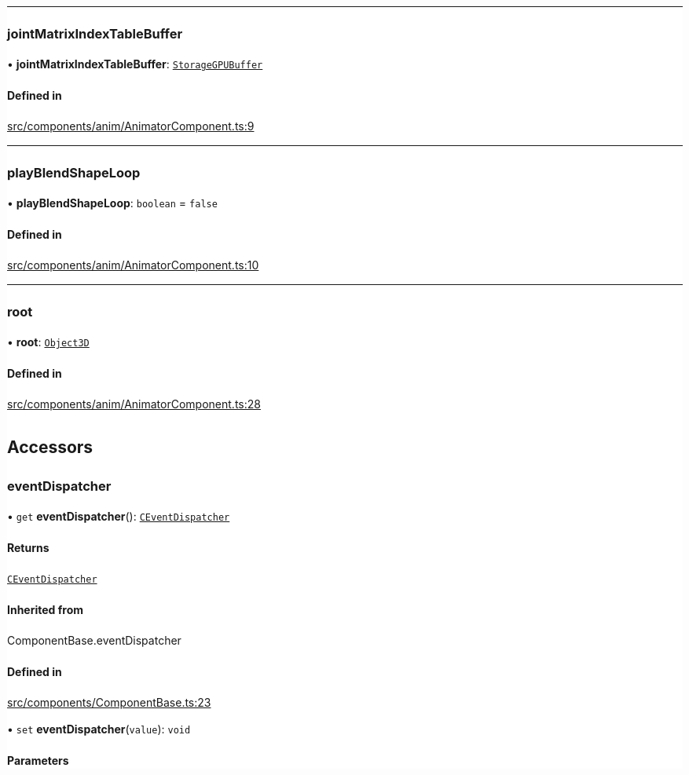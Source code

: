 ___

### jointMatrixIndexTableBuffer

• **jointMatrixIndexTableBuffer**: [`StorageGPUBuffer`](StorageGPUBuffer.md)

#### Defined in

[src/components/anim/AnimatorComponent.ts:9](https://github.com/Orillusion/orillusion/blob/main/src/components/anim/AnimatorComponent.ts#L9)

___

### playBlendShapeLoop

• **playBlendShapeLoop**: `boolean` = `false`

#### Defined in

[src/components/anim/AnimatorComponent.ts:10](https://github.com/Orillusion/orillusion/blob/main/src/components/anim/AnimatorComponent.ts#L10)

___

### root

• **root**: [`Object3D`](Object3D.md)

#### Defined in

[src/components/anim/AnimatorComponent.ts:28](https://github.com/Orillusion/orillusion/blob/main/src/components/anim/AnimatorComponent.ts#L28)

## Accessors

### eventDispatcher

• `get` **eventDispatcher**(): [`CEventDispatcher`](CEventDispatcher.md)

#### Returns

[`CEventDispatcher`](CEventDispatcher.md)

#### Inherited from

ComponentBase.eventDispatcher

#### Defined in

[src/components/ComponentBase.ts:23](https://github.com/Orillusion/orillusion/blob/main/src/components/ComponentBase.ts#L23)

• `set` **eventDispatcher**(`value`): `void`

#### Parameters
